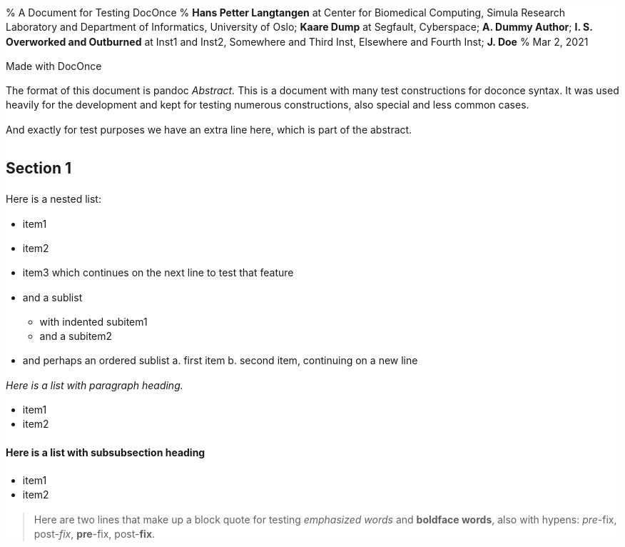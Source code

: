 % A Document for Testing DocOnce
% **Hans Petter Langtangen** at Center for Biomedical Computing, Simula Research Laboratory and Department of Informatics, University of Oslo;  **Kaare Dump** at Segfault, Cyberspace;  **A. Dummy Author**;  **I. S. Overworked and Outburned** at Inst1 and Inst2, Somewhere and Third Inst, Elsewhere and Fourth Inst;  **J. Doe**
% Mar 2, 2021

Made with DocOnce







The format of this document is
pandoc
*Abstract.* This is a document with many test constructions for doconce syntax.
It was used heavily for the development and kept for testing
numerous constructions, also special and less common cases.

And exactly for test purposes we have an extra line here, which
is part of the abstract.






## Section 1
<div id="sec1"></div>

Here is a nested list:

  * item1
  * item2
  * item3 which continues
    on the next line to test that feature
  * and a sublist
    * with indented subitem1
    * and a subitem2

  * and perhaps an ordered sublist
   a. first item
   b. second item,
      continuing on a new line


*Here is a list with paragraph heading.*

  * item1
  * item2

#### Here is a list with subsubsection heading

  * item1
  * item2

> Here are two lines that make up
> a block quote for testing *emphasized words* and **boldface words**,
> also with hypens:
> *pre*-fix, post-*fix*, **pre**-fix, post-**fix**.
